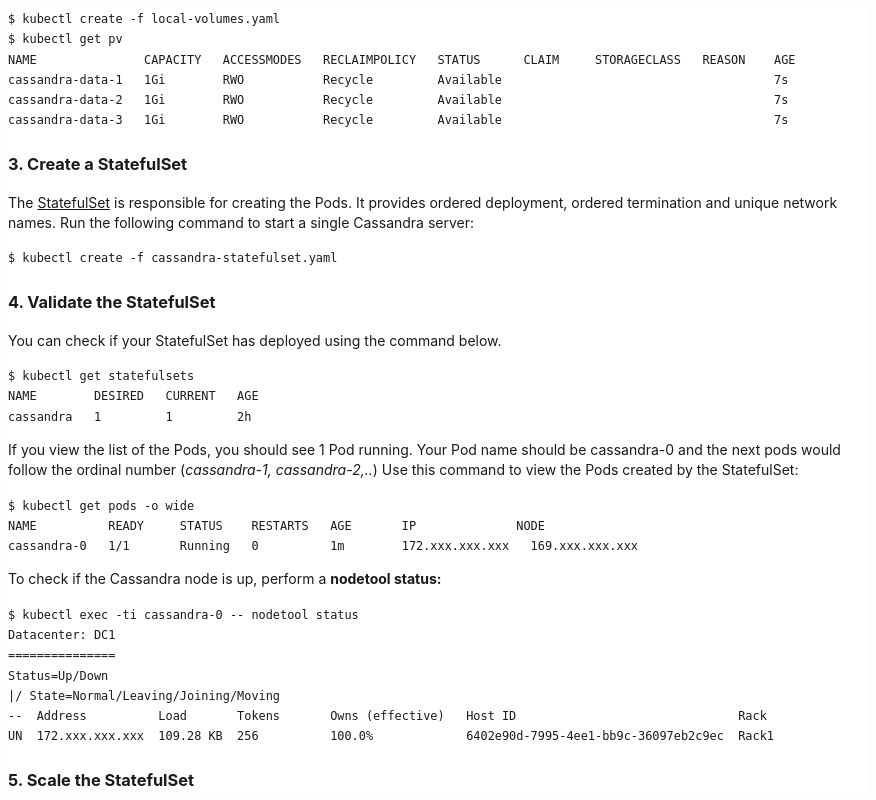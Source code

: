 ```shell
$ kubectl create -f local-volumes.yaml
$ kubectl get pv   
NAME               CAPACITY   ACCESSMODES   RECLAIMPOLICY   STATUS      CLAIM     STORAGECLASS   REASON    AGE
cassandra-data-1   1Gi        RWO           Recycle         Available                                      7s
cassandra-data-2   1Gi        RWO           Recycle         Available                                      7s
cassandra-data-3   1Gi        RWO           Recycle         Available                                      7s
```

### 3. Create a StatefulSet

The [StatefulSet](cassandra-statefulset.yaml) is responsible for creating the Pods. It provides ordered deployment, ordered termination and unique network names. Run the following command to start a single Cassandra server:

```shell
$ kubectl create -f cassandra-statefulset.yaml
```
### 4. Validate the StatefulSet

You can check if your StatefulSet has deployed using the command below.

```shell
$ kubectl get statefulsets
NAME        DESIRED   CURRENT   AGE
cassandra   1         1         2h
```

If you view the list of the Pods, you should see 1 Pod running. Your Pod name should be cassandra-0 and the next pods would follow the ordinal number (*cassandra-1, cassandra-2,..*) Use this command to view the Pods created by the StatefulSet:

```shell
$ kubectl get pods -o wide
NAME          READY     STATUS    RESTARTS   AGE       IP              NODE
cassandra-0   1/1       Running   0          1m        172.xxx.xxx.xxx   169.xxx.xxx.xxx
```

To check if the Cassandra node is up, perform a **nodetool status:**

```shell
$ kubectl exec -ti cassandra-0 -- nodetool status
Datacenter: DC1
===============
Status=Up/Down
|/ State=Normal/Leaving/Joining/Moving
--  Address          Load       Tokens       Owns (effective)   Host ID                               Rack
UN  172.xxx.xxx.xxx  109.28 KB  256          100.0%             6402e90d-7995-4ee1-bb9c-36097eb2c9ec  Rack1
```
### 5. Scale the StatefulSet
